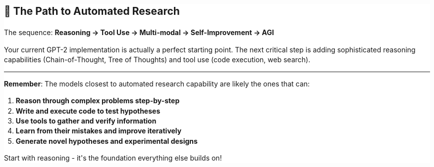 ## 🔮 **The Path to Automated Research**

The sequence: **Reasoning → Tool Use → Multi-modal → Self-Improvement → AGI**

Your current GPT-2 implementation is actually a perfect starting point. The next critical step is adding sophisticated reasoning capabilities (Chain-of-Thought, Tree of Thoughts) and tool use (code execution, web search).

---

**Remember**: The models closest to automated research capability are likely the ones that can:
1. **Reason through complex problems step-by-step**
2. **Write and execute code to test hypotheses** 
3. **Use tools to gather and verify information**
4. **Learn from their mistakes and improve iteratively**
5. **Generate novel hypotheses and experimental designs**

Start with reasoning - it's the foundation everything else builds on!